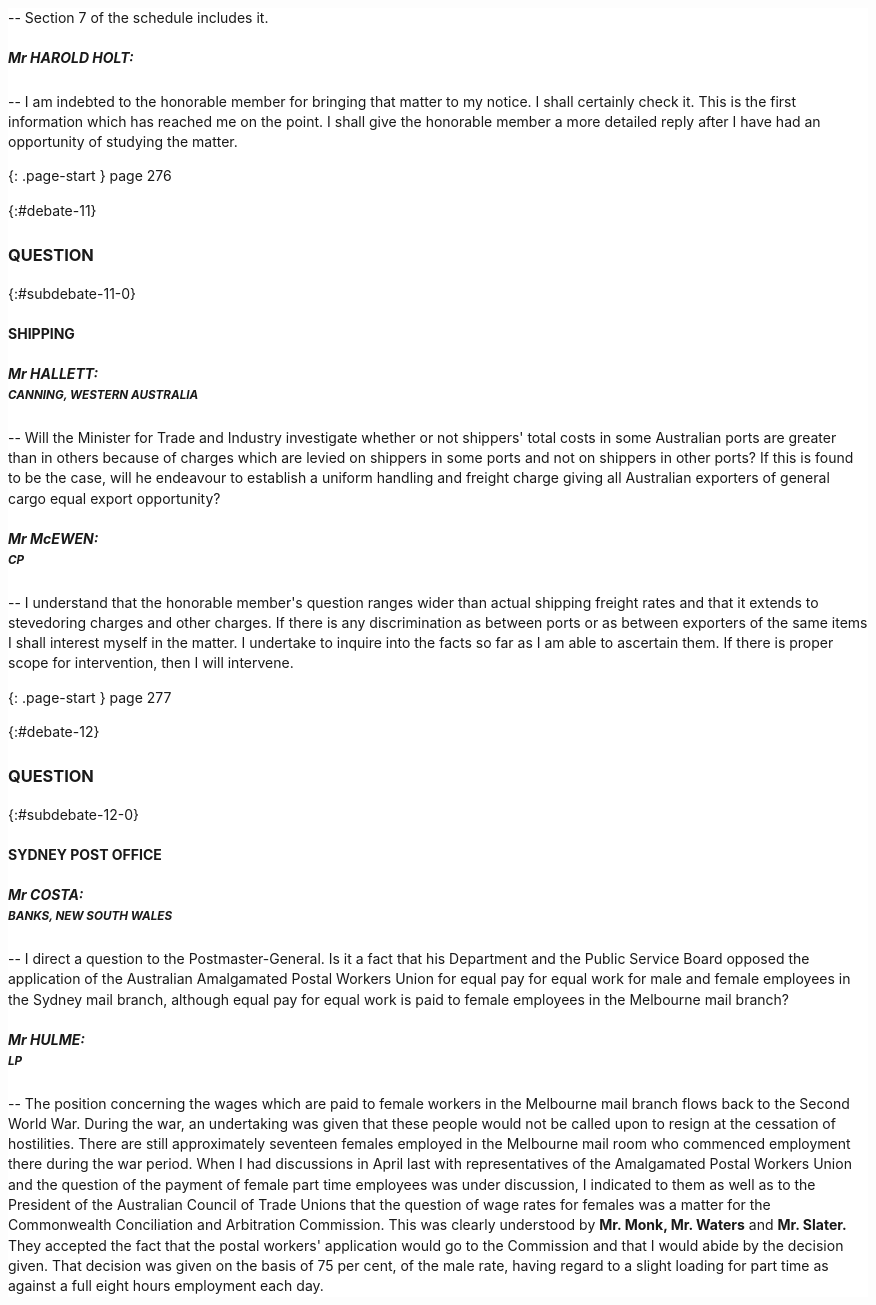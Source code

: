-- Section 7 of the schedule includes it. 

##### Mr HAROLD HOLT:

-- I am indebted to the honorable member for bringing that matter to my notice. I shall certainly check it. This is the first information which has reached me on the point. I shall give the honorable member a more detailed reply after I have had an opportunity of studying the matter. 

{: .page-start }
page 276

{:#debate-11}
### QUESTION

{:#subdebate-11-0}
#### SHIPPING

##### Mr HALLETT:<br><small class="text-muted">CANNING, WESTERN AUSTRALIA</small>

-- Will the Minister for Trade and Industry investigate whether or not shippers' total costs in some Australian ports are greater than in others because of charges which are levied on shippers in some ports and not on shippers in other ports? If this is found to be the case, will he endeavour to establish a uniform handling and freight charge giving all Australian exporters of general cargo equal export opportunity? 

##### Mr McEWEN:<br><small class="text-muted">CP</small>

-- I understand that the honorable member's question ranges wider than actual shipping freight rates and that it extends to stevedoring charges and other charges. If there is any discrimination as between ports or as between exporters of the same items I shall interest myself in the matter. I undertake to inquire into the facts so far as I am able to ascertain them. If there is proper scope for intervention, then I will intervene. 

{: .page-start }
page 277

{:#debate-12}
### QUESTION

{:#subdebate-12-0}
#### SYDNEY POST OFFICE

##### Mr COSTA:<br><small class="text-muted">BANKS, NEW SOUTH WALES</small>

-- I direct a question to the Postmaster-General. Is it a fact that his Department and the Public Service Board opposed the application of the Australian Amalgamated Postal Workers Union for equal pay for equal work for male and female employees in the Sydney mail branch, although equal pay for equal work is paid to female employees in the Melbourne mail branch? 

##### Mr HULME:<br><small class="text-muted">LP</small>

-- The position concerning the wages which are paid to female workers in the Melbourne mail branch flows back to the Second World War. During the war, an undertaking was given that these people would not be called upon to resign at the cessation of hostilities. There are still approximately seventeen females employed in the Melbourne mail room who commenced employment there during the war period. When I had discussions in April last with representatives of the Amalgamated Postal Workers Union and the question of the payment of female part time employees was under discussion, I indicated to them as well as to the  President  of the Australian Council of Trade Unions that the question of wage rates for females was a matter for the Commonwealth Conciliation and Arbitration Commission. This was clearly understood by  **Mr. Monk, Mr. Waters**  and  **Mr. Slater.**  They accepted the fact that the postal workers' application would go to the Commission and that I would abide by the decision given. That decision was given on the basis of 75 per cent, of the male rate, having regard to a slight loading for part time as against a full eight hours employment each day. 
